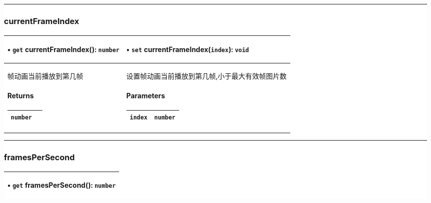 </td>
</tr></tbody>
</table>

___

### currentFrameIndex <Score text="currentFrameIndex" /> 

<table class="get-set-table">
<thead><tr>
<th style="text-align: left">

• `get` **currentFrameIndex**(): `number` <Badge type="tip" text="client" />

</th>
<th style="text-align: left">

• `set` **currentFrameIndex**(`index`): `void` <Badge type="tip" text="client" />

</th>
</tr></thead>
<tbody><tr>
<td style="text-align: left">


帧动画当前播放到第几帧

#### Returns

| `number` |  |
| :------ | :------ |


</td>
<td style="text-align: left">


设置帧动画当前播放到第几帧,小于最大有效帧图片数

#### Parameters

| `index` | `number` |
| :------ | :------ |



</td>
</tr></tbody>
</table>

___

### framesPerSecond <Score text="framesPerSecond" /> 

<table class="get-set-table">
<thead><tr>
<th style="text-align: left">

• `get` **framesPerSecond**(): `number` <Badge type="tip" text="client" />
